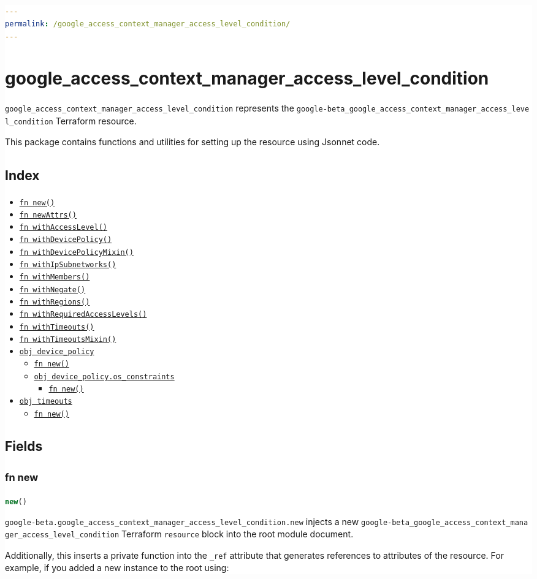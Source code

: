 ```yaml
---
permalink: /google_access_context_manager_access_level_condition/
---
```


# google_access_context_manager_access_level_condition

`google_access_context_manager_access_level_condition` represents the `google-beta_google_access_context_manager_access_level_condition` Terraform resource.



This package contains functions and utilities for setting up the resource using Jsonnet code.


## Index

* [`fn new()`](#fn-new)
* [`fn newAttrs()`](#fn-newattrs)
* [`fn withAccessLevel()`](#fn-withaccesslevel)
* [`fn withDevicePolicy()`](#fn-withdevicepolicy)
* [`fn withDevicePolicyMixin()`](#fn-withdevicepolicymixin)
* [`fn withIpSubnetworks()`](#fn-withipsubnetworks)
* [`fn withMembers()`](#fn-withmembers)
* [`fn withNegate()`](#fn-withnegate)
* [`fn withRegions()`](#fn-withregions)
* [`fn withRequiredAccessLevels()`](#fn-withrequiredaccesslevels)
* [`fn withTimeouts()`](#fn-withtimeouts)
* [`fn withTimeoutsMixin()`](#fn-withtimeoutsmixin)
* [`obj device_policy`](#obj-device_policy)
  * [`fn new()`](#fn-device_policynew)
  * [`obj device_policy.os_constraints`](#obj-device_policyos_constraints)
    * [`fn new()`](#fn-device_policyos_constraintsnew)
* [`obj timeouts`](#obj-timeouts)
  * [`fn new()`](#fn-timeoutsnew)

## Fields

### fn new

```ts
new()
```


`google-beta.google_access_context_manager_access_level_condition.new` injects a new `google-beta_google_access_context_manager_access_level_condition` Terraform `resource`
block into the root module document.

Additionally, this inserts a private function into the `_ref` attribute that generates references to attributes of the
resource. For example, if you added a new instance to the root using:
